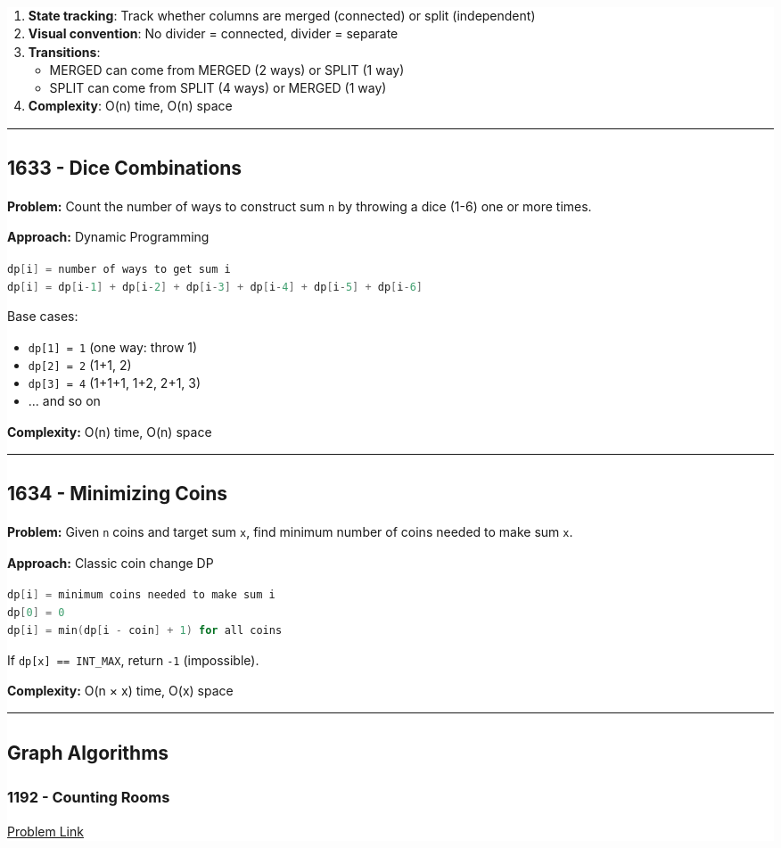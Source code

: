 1. **State tracking**: Track whether columns are merged (connected) or split (independent)
2. **Visual convention**: No divider = connected, divider = separate
3. **Transitions**: 
   - MERGED can come from MERGED (2 ways) or SPLIT (1 way)
   - SPLIT can come from SPLIT (4 ways) or MERGED (1 way)
4. **Complexity**: O(n) time, O(n) space

---

## 1633 - Dice Combinations

**Problem:** Count the number of ways to construct sum `n` by throwing a dice (1-6) one or more times.

**Approach:** Dynamic Programming

```cpp
dp[i] = number of ways to get sum i
dp[i] = dp[i-1] + dp[i-2] + dp[i-3] + dp[i-4] + dp[i-5] + dp[i-6]
```

Base cases:
- `dp[1] = 1` (one way: throw 1)
- `dp[2] = 2` (1+1, 2)
- `dp[3] = 4` (1+1+1, 1+2, 2+1, 3)
- ... and so on

**Complexity:** O(n) time, O(n) space

---

## 1634 - Minimizing Coins

**Problem:** Given `n` coins and target sum `x`, find minimum number of coins needed to make sum `x`.

**Approach:** Classic coin change DP

```cpp
dp[i] = minimum coins needed to make sum i
dp[0] = 0
dp[i] = min(dp[i - coin] + 1) for all coins
```

If `dp[x] == INT_MAX`, return `-1` (impossible).

**Complexity:** O(n × x) time, O(x) space

---

## Graph Algorithms

### 1192 - Counting Rooms
[Problem Link](https://cses.fi/problemset/task/1192)
